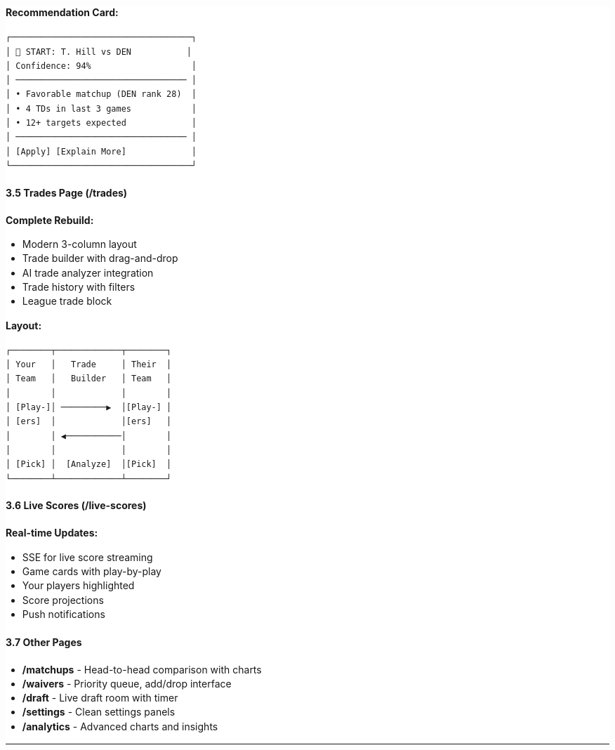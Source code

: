 **Recommendation Card:**
```
┌────────────────────────────────────┐
│ 🎯 START: T. Hill vs DEN           │
│ Confidence: 94%                    │
│ ────────────────────────────────── │
│ • Favorable matchup (DEN rank 28)  │
│ • 4 TDs in last 3 games            │
│ • 12+ targets expected             │
│ ────────────────────────────────── │
│ [Apply] [Explain More]             │
└────────────────────────────────────┘
```

#### 3.5 Trades Page (/trades)
**Complete Rebuild:**
- Modern 3-column layout
- Trade builder with drag-and-drop
- AI trade analyzer integration
- Trade history with filters
- League trade block

**Layout:**
```
┌────────┬─────────────┬────────┐
│ Your   │   Trade     │ Their  │
│ Team   │   Builder   │ Team   │
│        │             │        │
│ [Play-]│ ─────────▶  │[Play-] │
│ [ers]  │             │[ers]   │
│        │ ◀───────────│        │
│        │             │        │
│ [Pick] │  [Analyze]  │[Pick]  │
└────────┴─────────────┴────────┘
```

#### 3.6 Live Scores (/live-scores)
**Real-time Updates:**
- SSE for live score streaming
- Game cards with play-by-play
- Your players highlighted
- Score projections
- Push notifications

#### 3.7 Other Pages
- **/matchups** - Head-to-head comparison with charts
- **/waivers** - Priority queue, add/drop interface
- **/draft** - Live draft room with timer
- **/settings** - Clean settings panels
- **/analytics** - Advanced charts and insights

---
